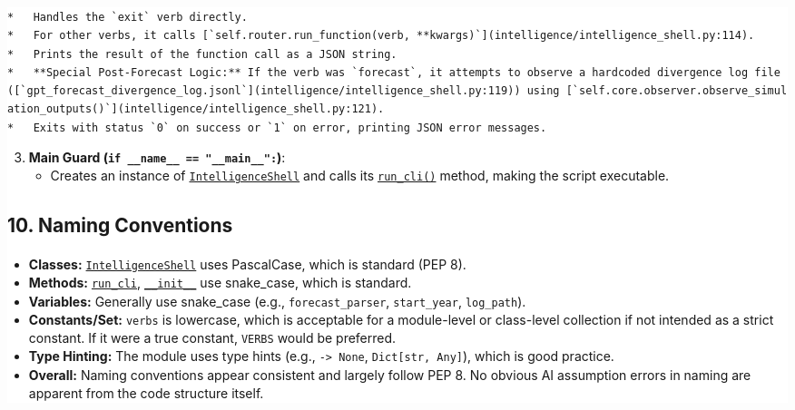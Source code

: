     *   Handles the `exit` verb directly.
    *   For other verbs, it calls [`self.router.run_function(verb, **kwargs)`](intelligence/intelligence_shell.py:114).
    *   Prints the result of the function call as a JSON string.
    *   **Special Post-Forecast Logic:** If the verb was `forecast`, it attempts to observe a hardcoded divergence log file ([`gpt_forecast_divergence_log.jsonl`](intelligence/intelligence_shell.py:119)) using [`self.core.observer.observe_simulation_outputs()`](intelligence/intelligence_shell.py:121).
    *   Exits with status `0` on success or `1` on error, printing JSON error messages.
3.  **Main Guard (`if __name__ == "__main__":`)**:
    *   Creates an instance of [`IntelligenceShell`](intelligence/intelligence_shell.py:24) and calls its [`run_cli()`](intelligence/intelligence_shell.py:49) method, making the script executable.

## 10. Naming Conventions

*   **Classes:** [`IntelligenceShell`](intelligence/intelligence_shell.py:24) uses PascalCase, which is standard (PEP 8).
*   **Methods:** [`run_cli`](intelligence/intelligence_shell.py:49), [`__init__`](intelligence/intelligence_shell.py:30) use snake_case, which is standard.
*   **Variables:** Generally use snake_case (e.g., `forecast_parser`, `start_year`, `log_path`).
*   **Constants/Set:** `verbs` is lowercase, which is acceptable for a module-level or class-level collection if not intended as a strict constant. If it were a true constant, `VERBS` would be preferred.
*   **Type Hinting:** The module uses type hints (e.g., `-> None`, `Dict[str, Any]`), which is good practice.
*   **Overall:** Naming conventions appear consistent and largely follow PEP 8. No obvious AI assumption errors in naming are apparent from the code structure itself.